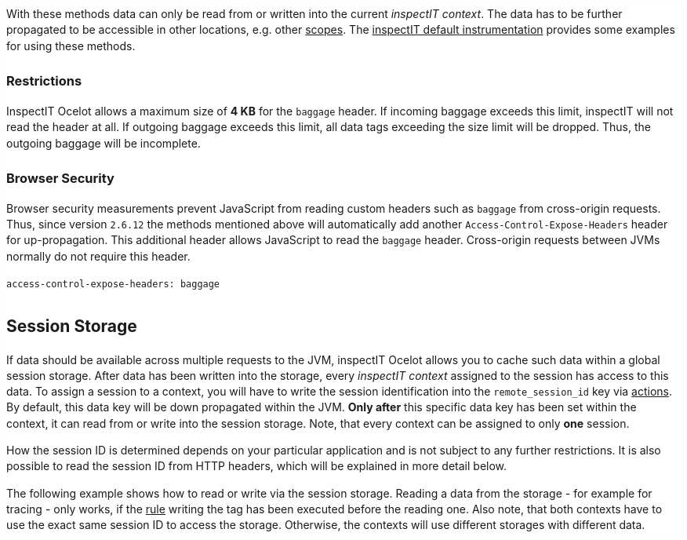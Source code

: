 With these methods data can only be read from or written into the current _inspectIT context_. The data has to be further propagated
to be accessible in other locations, e.g. other [scopes](instrumentation/scopes.md).
The [inspectIT default instrumentation](https://github.com/inspectIT/inspectit-ocelot/tree/master/inspectit-ocelot-config/src/main/resources/rocks/inspectit/ocelot/config/default/instrumentation/actions/http) provides some examples for using these methods.

### Restrictions

InspectIT Ocelot allows a maximum size of **4 KB** for the `baggage` header.
If incoming baggage exceeds this limit, inspectIT will not read the header at all.
If outgoing baggage exceeds this limit, all data tags exceeding the size limit will be dropped.
Thus, the outgoing baggage will be incomplete.

### Browser Security

Browser security measurements prevent JavaScript from reading custom headers such as `baggage` from cross-origin
requests. Thus, since version `2.6.12` the methods mentioned above will automatically add another 
`Access-Control-Expose-Headers` header for up-propagation. This additional header allows JavaScript 
to read the `baggage` header. Cross-origin requests between JVMs normally do not require this header.

```
access-control-expose-headers: baggage
```

## Session Storage

If data should be available across multiple requests to the JVM, inspectIT Ocelot allows you to cache such data
within a global session storage. After data has been written into the storage, every _inspectIT context_
assigned to the session has access to this data. To assign a session to a context,
you will have to write the session identification into the `remote_session_id` key via [actions](instrumentation/actions.md).
By default, this data key will be down propagated within the JVM.
**Only after** this specific data key has been set within the context, it can read from or write into the session storage.
Note, that every context can be assigned to only **one** session.

How the session ID is determined depends on your particular application and is not subject to any further restrictions.
It is also possible to read the session ID from HTTP headers, which will be explained in more detail below.

The following example shows how to read or write via the session storage. 
Reading a data from the storage - for example for tracing - only works, if the [rule](instrumentation/rules.md) writing the tag 
has been executed before the reading one. Also note, that both contexts have to use the exact same session ID 
to access the storage. Otherwise, the contexts will use different storages with different data.
